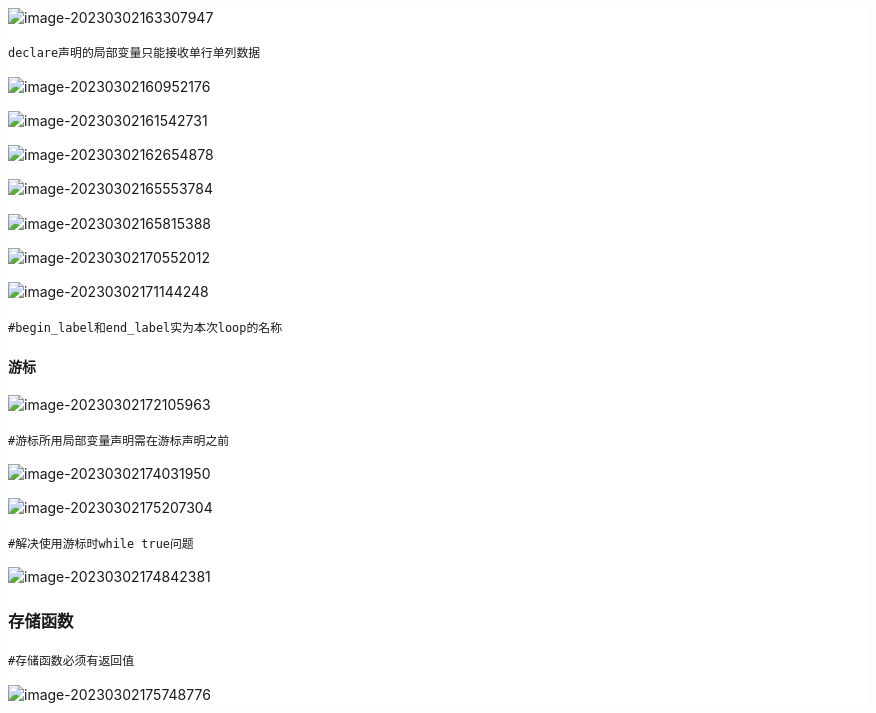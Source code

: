 ![image-20230302163307947](C:\Users\82765\AppData\Roaming\Typora\typora-user-images\image-20230302163307947.png)

```
declare声明的局部变量只能接收单行单列数据
```

![image-20230302160952176](C:\Users\82765\AppData\Roaming\Typora\typora-user-images\image-20230302160952176.png)

![image-20230302161542731](C:\Users\82765\AppData\Roaming\Typora\typora-user-images\image-20230302161542731.png)

![image-20230302162654878](C:\Users\82765\AppData\Roaming\Typora\typora-user-images\image-20230302162654878.png)

![image-20230302165553784](C:\Users\82765\AppData\Roaming\Typora\typora-user-images\image-20230302165553784.png)

 ![image-20230302165815388](C:\Users\82765\AppData\Roaming\Typora\typora-user-images\image-20230302165815388.png)

![image-20230302170552012](C:\Users\82765\AppData\Roaming\Typora\typora-user-images\image-20230302170552012.png)

![image-20230302171144248](C:\Users\82765\AppData\Roaming\Typora\typora-user-images\image-20230302171144248.png)

```
#begin_label和end_label实为本次loop的名称
```



#### 游标

![image-20230302172105963](C:\Users\82765\AppData\Roaming\Typora\typora-user-images\image-20230302172105963.png)

```
#游标所用局部变量声明需在游标声明之前
```

![image-20230302174031950](C:\Users\82765\AppData\Roaming\Typora\typora-user-images\image-20230302174031950.png)

![image-20230302175207304](C:\Users\82765\AppData\Roaming\Typora\typora-user-images\image-20230302175207304.png)

```
#解决使用游标时while true问题
```

![image-20230302174842381](C:\Users\82765\AppData\Roaming\Typora\typora-user-images\image-20230302174842381.png)





### 	存储函数

```
#存储函数必须有返回值
```

![image-20230302175748776](C:\Users\82765\AppData\Roaming\Typora\typora-user-images\image-20230302175748776.png)
